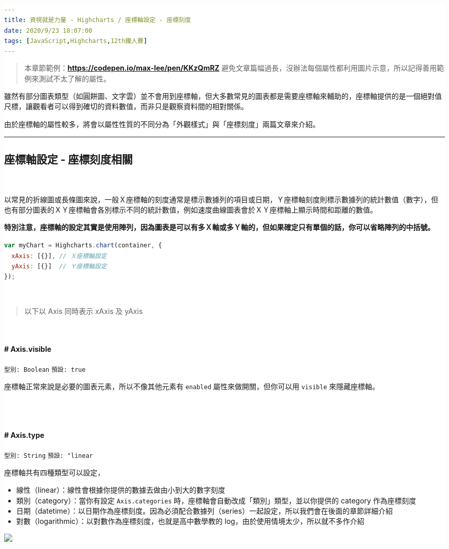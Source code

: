 ```yaml
---
title: 資視就是力量 - Highcharts / 座標軸設定 - 座標刻度
date: 2020/9/23 18:07:00
tags: [JavaScript,Highcharts,12th鐵人賽]
---
```


> 本章節範例：**https://codepen.io/max-lee/pen/KKzQmRZ**
> 避免文章篇幅過長，沒辦法每個屬性都利用圖片示意，所以記得善用範例來測試不太了解的屬性。

雖然有部分圖表類型（如圓餅圖、文字雲）並不會用到座標軸，但大多數常見的圖表都是需要座標軸來輔助的，座標軸提供的是一個絕對值尺標，讓觀看者可以得到確切的資料數值，而非只是觀察資料間的相對關係。

由於座標軸的屬性較多，將會以屬性性質的不同分為「外觀樣式」與「座標刻度」兩篇文章來介紹。

---

## 座標軸設定 - 座標刻度相關

<br/>

以常見的折線圖或長條圖來說，一般Ｘ座標軸的刻度通常是標示數據列的項目或日期，Ｙ座標軸刻度則標示數據列的統計數值（數字），但也有部分圖表的ＸＹ座標軸會各別標示不同的統計數值，例如速度曲線圖表會於ＸＹ座標軸上顯示時間和距離的數值。

**特別注意，座標軸的設定其實是使用陣列，因為圖表是可以有多Ｘ軸或多Ｙ軸的，但如果確定只有單個的話，你可以省略陣列的中括號。**

```javascript
var myChart = Highcharts.chart(container, {
  xAxis: [{}], // Ｘ座標軸設定
  yAxis: [{}]  // Ｙ座標軸設定
});
```

<br/>

> 以下以 Axis 同時表示 xAxis 及 yAxis

<br/>

#### # Axis.visible
`型別: Boolean` `預設: true`

座標軸正常來說是必要的圖表元素，所以不像其他元素有 `enabled` 屬性來做開關，但你可以用 `visible` 來隱藏座標軸。

<br/>
<br/>

#### # Axis.type
`型別: String` `預設: "linear`

座標軸共有四種類型可以設定，
- 線性（linear）：線性會根據你提供的數據去做由小到大的數字刻度
- 類別（category）：當你有設定 `Axis.categories` 時，座標軸會自動改成「類別」類型，並以你提供的 category 作為座標刻度
- 日期（datetime）：以日期作為座標刻度。因為必須配合數據列（series）一起設定，所以我們會在後面的章節詳細介紹
- 對數（logarithmic）：以對數作為座標刻度，也就是高中數學教的 log，由於使用情境太少，所以就不多作介紹

![](type.png)
